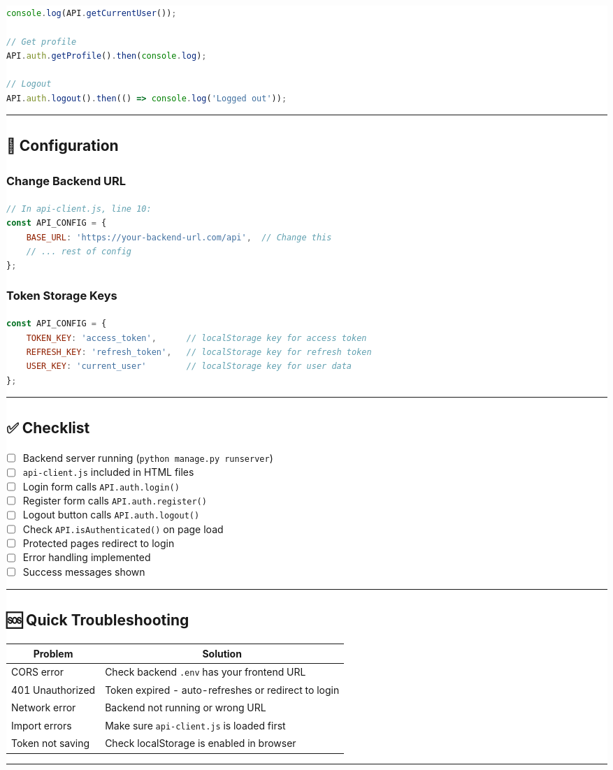 ```javascript
console.log(API.getCurrentUser());

// Get profile
API.auth.getProfile().then(console.log);

// Logout
API.auth.logout().then(() => console.log('Logged out'));
```

---

## 📝 Configuration

### Change Backend URL
```javascript
// In api-client.js, line 10:
const API_CONFIG = {
    BASE_URL: 'https://your-backend-url.com/api',  // Change this
    // ... rest of config
};
```

### Token Storage Keys
```javascript
const API_CONFIG = {
    TOKEN_KEY: 'access_token',      // localStorage key for access token
    REFRESH_KEY: 'refresh_token',   // localStorage key for refresh token
    USER_KEY: 'current_user'        // localStorage key for user data
};
```

---

## ✅ Checklist

- [ ] Backend server running (`python manage.py runserver`)
- [ ] `api-client.js` included in HTML files
- [ ] Login form calls `API.auth.login()`
- [ ] Register form calls `API.auth.register()`
- [ ] Logout button calls `API.auth.logout()`
- [ ] Check `API.isAuthenticated()` on page load
- [ ] Protected pages redirect to login
- [ ] Error handling implemented
- [ ] Success messages shown

---

## 🆘 Quick Troubleshooting

| Problem | Solution |
|---------|----------|
| CORS error | Check backend `.env` has your frontend URL |
| 401 Unauthorized | Token expired - auto-refreshes or redirect to login |
| Network error | Backend not running or wrong URL |
| Import errors | Make sure `api-client.js` is loaded first |
| Token not saving | Check localStorage is enabled in browser |

---